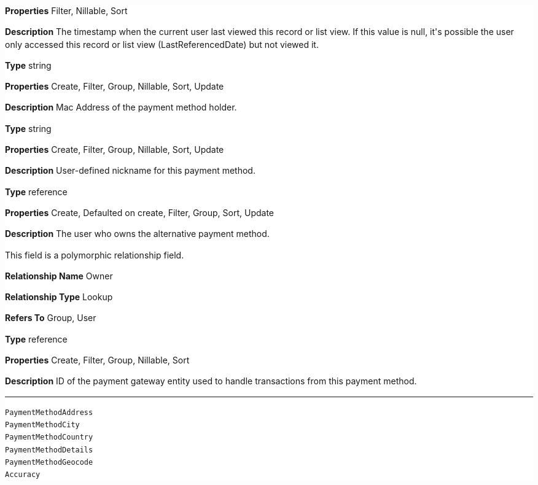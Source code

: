 **Properties**
Filter, Nillable, Sort

**Description**
The timestamp when the current user last viewed this record or list view. If this value is null,
it's possible the user only accessed this record or list view (LastReferencedDate) but not
viewed it.

**Type**
string

**Properties**
Create, Filter, Group, Nillable, Sort, Update

**Description**
Mac Address of the payment method holder.

**Type**
string

**Properties**
Create, Filter, Group, Nillable, Sort, Update

**Description**
User-defined nickname for this payment method.

**Type**
reference

**Properties**
Create, Defaulted on create, Filter, Group, Sort, Update

**Description**
The user who owns the alternative payment method.

This field is a polymorphic relationship field.

**Relationship Name**
Owner

**Relationship Type**
Lookup

**Refers To**
Group, User

**Type**
reference

**Properties**
Create, Filter, Group, Nillable, Sort

**Description**
ID of the payment gateway entity used to handle transactions from this payment method.


-----

```
PaymentMethodAddress
PaymentMethodCity
PaymentMethodCountry
PaymentMethodDetails
PaymentMethodGeocode
Accuracy

```
